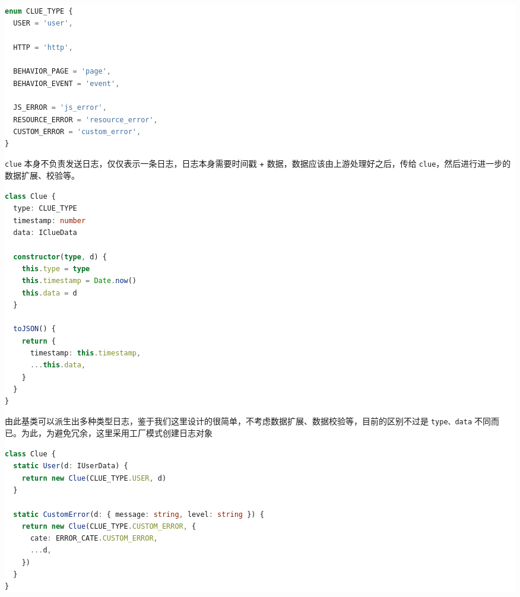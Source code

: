 ```ts
enum CLUE_TYPE {
  USER = 'user',
  
  HTTP = 'http',

  BEHAVIOR_PAGE = 'page',
  BEHAVIOR_EVENT = 'event',

  JS_ERROR = 'js_error',
  RESOURCE_ERROR = 'resource_error',
  CUSTOM_ERROR = 'custom_error',
}
```

`clue` 本身不负责发送日志，仅仅表示一条日志，日志本身需要时间戳 + 数据，数据应该由上游处理好之后，传给 `clue`，然后进行进一步的数据扩展、校验等。


```ts
class Clue {
  type: CLUE_TYPE
  timestamp: number
  data: IClueData

  constructor(type, d) {
    this.type = type
    this.timestamp = Date.now()
    this.data = d
  }

  toJSON() {
    return {
      timestamp: this.timestamp,
      ...this.data,
    }
  }
}
```

由此基类可以派生出多种类型日志，鉴于我们这里设计的很简单，不考虑数据扩展、数据校验等，目前的区别不过是 `type、data` 不同而已。为此，为避免冗余，这里采用工厂模式创建日志对象


```ts
class Clue {
  static User(d: IUserData) {
    return new Clue(CLUE_TYPE.USER, d)
  }
  
  static CustomError(d: { message: string, level: string }) {
    return new Clue(CLUE_TYPE.CUSTOM_ERROR, {
      cate: ERROR_CATE.CUSTOM_ERROR,
      ...d,
    })
  }
}
```
